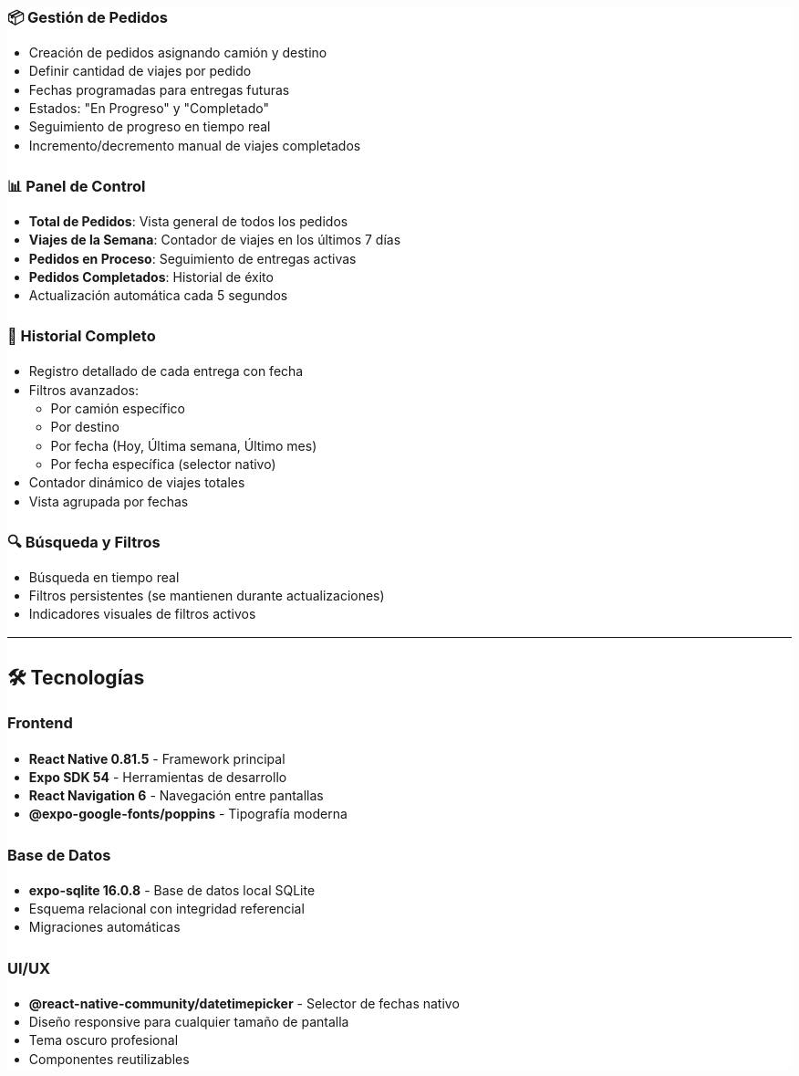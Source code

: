 ### 📦 Gestión de Pedidos
- Creación de pedidos asignando camión y destino
- Definir cantidad de viajes por pedido
- Fechas programadas para entregas futuras
- Estados: "En Progreso" y "Completado"
- Seguimiento de progreso en tiempo real
- Incremento/decremento manual de viajes completados

### 📊 Panel de Control
- **Total de Pedidos**: Vista general de todos los pedidos
- **Viajes de la Semana**: Contador de viajes en los últimos 7 días
- **Pedidos en Proceso**: Seguimiento de entregas activas
- **Pedidos Completados**: Historial de éxito
- Actualización automática cada 5 segundos

### 📅 Historial Completo
- Registro detallado de cada entrega con fecha
- Filtros avanzados:
  - Por camión específico
  - Por destino
  - Por fecha (Hoy, Última semana, Último mes)
  - Por fecha específica (selector nativo)
- Contador dinámico de viajes totales
- Vista agrupada por fechas

### 🔍 Búsqueda y Filtros
- Búsqueda en tiempo real
- Filtros persistentes (se mantienen durante actualizaciones)
- Indicadores visuales de filtros activos

---

## 🛠️ Tecnologías

### Frontend
- **React Native 0.81.5** - Framework principal
- **Expo SDK 54** - Herramientas de desarrollo
- **React Navigation 6** - Navegación entre pantallas
- **@expo-google-fonts/poppins** - Tipografía moderna

### Base de Datos
- **expo-sqlite 16.0.8** - Base de datos local SQLite
- Esquema relacional con integridad referencial
- Migraciones automáticas

### UI/UX
- **@react-native-community/datetimepicker** - Selector de fechas nativo
- Diseño responsive para cualquier tamaño de pantalla
- Tema oscuro profesional
- Componentes reutilizables
